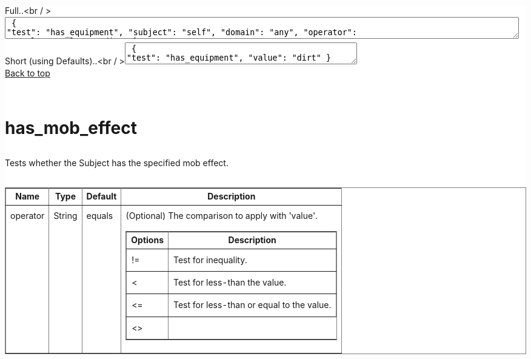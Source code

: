 Full..<br / ><textarea readonly="true" cols="103" rows="2">
{ "test": "has_equipment", "subject": "self", "domain": "any", "operator": "equals", "value": "dirt" }
</textarea> </br>
Short (using Defaults)..<br / ><textarea readonly="true" cols="45" rows="2">
{ "test": "has_equipment", "value": "dirt" }
</textarea> </br>
<a href="#Index">Back to top</a><br><br>

<h1><p id="has_mob_effect">has_mob_effect</p></h1>

Tests whether the Subject has the specified mob effect.</br><h2></h2>

<table border="1" style="width:100%; border-style:solid; border-collapse:collapse; border-width:3;">
<tr> <th style="border-style:solid; border-width:3;">Name</th> <th style="border-style:solid; border-width:3;">Type</th> <th style="border-style:solid; border-width:3;">Default</th> <th style="border-style:solid; border-width:3;">Description</th> </tr>
<tr>
<td style="border-style:solid; border-width:3; padding:7px">operator</td>
<td style="border-style:solid; border-width:3; padding:7px">String</td>
<td style="border-style:solid; border-width:3; padding:7px">equals</td>
<td style="border-style:solid; border-width:3; padding:7px">(Optional) The comparison to apply with 'value'.</br><table border="1" style="width:100%; border-style:solid; border-collapse:collapse; border-width:2;">
<tr> <th style="border-style:solid; border-width:2;">Options</th> <th style="border-style:solid; border-width:2;">Description</th> </tr>
<tr>
<td style="border-style:solid; border-width:2; padding:8px">!=</td>
<td style="border-style:solid; border-width:2; padding:8px">Test for inequality.</br></td>
</tr>
<tr>
<td style="border-style:solid; border-width:2; padding:8px"><</td>
<td style="border-style:solid; border-width:2; padding:8px">Test for less-than the value.</br></td>
</tr>
<tr>
<td style="border-style:solid; border-width:2; padding:8px"><=</td>
<td style="border-style:solid; border-width:2; padding:8px">Test for less-than or equal to the value.</br></td>
</tr>
<tr>
<td style="border-style:solid; border-width:2; padding:8px"><></td>
